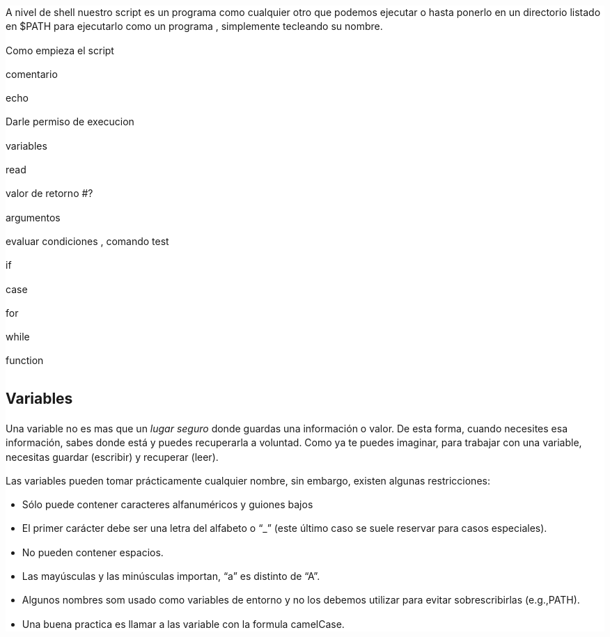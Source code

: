 A nivel de shell nuestro script es un programa como cualquier otro que podemos ejecutar o hasta ponerlo en un directorio listado en $PATH para ejecutarlo como un programa , simplemente tecleando su nombre.



Como empieza el script

comentario

echo

Darle permiso de execucion

variables

read

valor de retorno #?

argumentos

evaluar condiciones , comando test

if

case

for 

while

function







## Variables

[^CUIDADO]: Bash no conoce la letra ñ

Una variable no es mas que un *lugar seguro* donde guardas una información o valor. De esta forma, cuando necesites esa información, sabes donde está y puedes recuperarla a voluntad. Como ya te puedes imaginar, para trabajar con una variable, necesitas guardar (escribir) y recuperar (leer).

Las variables pueden tomar prácticamente cualquier nombre, sin embargo, existen algunas restricciones:

- Sólo puede contener caracteres alfanuméricos y guiones bajos

- El primer carácter debe ser una letra del alfabeto o “_” (este último caso se suele reservar para casos especiales).

- No pueden contener espacios.

- Las mayúsculas y las minúsculas importan, “a” es distinto de “A”.

- Algunos nombres som usado como variables de entorno y no los debemos utilizar para evitar sobrescribirlas (e.g.,PATH).

- Una buena practica es llamar a las variable con la formula camelCase.

  [^camelCase]: es un estilo de escritura que se aplica a frases o palabras compuestas. El nombre se debe a que las mayúsculas a lo largo de una palabra en CamelCase se asemejan a las jorobas de un camello.


[^prompt]: Linea vertical que titila esperando que el usuario tecle algo.